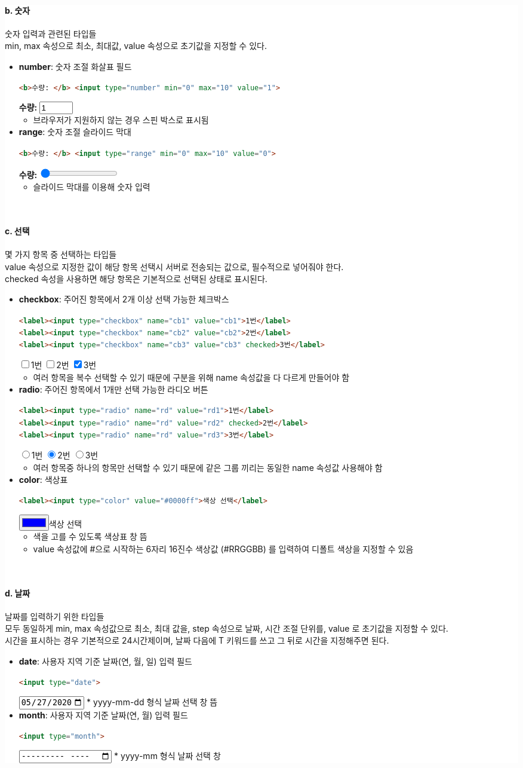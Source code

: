 #### b. 숫자
숫자 입력과 관련된 타입들<br>
min, max 속성으로 최소, 최대값, value 속성으로 초기값을 지정할 수 있다.<br>
* **number**: 숫자 조절 화살표 필드<br>
  ~~~html
  <b>수량: </b> <input type="number" min="0" max="10" value="1">
  ~~~
  <b>수량: </b> <input type="number" min="0" max="10" value="1">
  * 브라우저가 지원하지 않는 경우 스핀 박스로 표시됨
* **range**: 숫자 조절 슬라이드 막대<br>
  ~~~html
  <b>수량: </b> <input type="range" min="0" max="10" value="0">
  ~~~
  <b>수량: </b> <input type="range" min="0" max="10" value="0">
  * 슬라이드 막대를 이용해 숫자 입력
<br>

#### c. 선택
몇 가지 항목 중 선택하는 타입들<br>
value 속성으로 지정한 값이 해당 항목 선택시 서버로 전송되는 값으로, 필수적으로 넣어줘야 한다.<br>
checked 속성을 사용하면 해당 항목은 기본적으로 선택된 상태로 표시된다.<br>
* **checkbox**: 주어진 항목에서 2개 이상 선택 가능한 체크박스<br>
  ~~~html
  <label><input type="checkbox" name="cb1" value="cb1">1번</label>
  <label><input type="checkbox" name="cb2" value="cb2">2번</label>
  <label><input type="checkbox" name="cb3" value="cb3" checked>3번</label>
  ~~~
  <label><input type="checkbox" name="cb1" value="cb1">1번</label>
  <label><input type="checkbox" name="cb2" value="cb2">2번</label>
  <label><input type="checkbox" name="cb3" value="cb3" checked>3번</label>
  * 여러 항목을 복수 선택할 수 있기 때문에 구분을 위해 name 속성값을 다 다르게 만들어야 함
* **radio**: 주어진 항목에서 1개만 선택 가능한 라디오 버튼<br>
  ~~~html
  <label><input type="radio" name="rd" value="rd1">1번</label>
  <label><input type="radio" name="rd" value="rd2" checked>2번</label>
  <label><input type="radio" name="rd" value="rd3">3번</label>
  ~~~
  <label><input type="radio" name="rd" value="rd1">1번</label>
  <label><input type="radio" name="rd" value="rd2" checked>2번</label>
  <label><input type="radio" name="rd" value="rd3">3번</label>
  * 여러 항목중 하나의 항목만 선택할 수 있기 때문에 같은 그룹 끼리는 동일한 name 속성값 사용해야 함
* **color**: 색상표<br>
  ~~~html
  <label><input type="color" value="#0000ff">색상 선택</label>
  ~~~
  <label><input type="color" value="#0000ff">색상 선택</label>
  * 색을 고를 수 있도록 색상표 창 뜸
  * value 속성값에 #으로 시작하는 6자리 16진수 색상값 (#RRGGBB) 를 입력하여 디폴트 색상을 지정할 수 있음
<br>

#### d. 날짜
날짜를 입력하기 위한 타입들<br>
모두 동일하게 min, max 속성값으로 최소, 최대 값을, step 속성으로 날짜, 시간 조절 단위를, value 로 초기값을 지정할 수 있다.<br>
시간을 표시하는 경우 기본적으로 24시간제이며, 날짜 다음에 T 키워드를 쓰고 그 뒤로 시간을 지정해주면 된다.<br>
* **date**: 사용자 지역 기준 날짜(연, 월, 일) 입력 필드<br>
  ~~~html
  <input type="date">
  ~~~
  <input type="date" min="2019-01-01" max="2020-05-31" step="2" value="2020-05-27">
  * yyyy-mm-dd 형식 날짜 선택 창 뜸
* **month**: 사용자 지역 기준 날짜(연, 월) 입력 필드<br>
  ~~~html
  <input type="month">
  ~~~
  <input type="month">
  * yyyy-mm 형식 날짜 선택 창